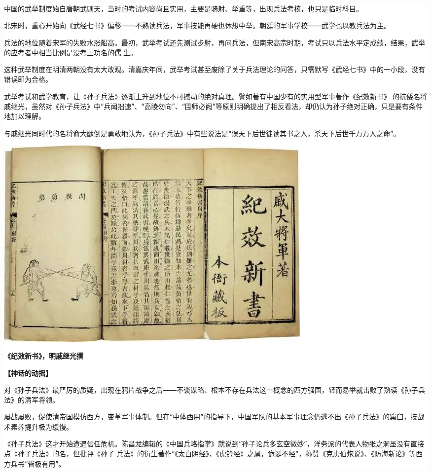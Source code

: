 中国的武举制度始自唐朝武则天，当时的考试内容尚且实用，主要是骑射、举重等，出现兵法考核，也只是临时科目。

  

北宋时，重心开始向《武经七书》偏移——不熟读兵法，军事技能再硬也休想中举。朝廷的军事学校——武学也以教兵法为主。

  

兵法的地位随着宋军的失败水涨船高。最初，武举考试还先测试步射，再问兵法，但南宋高宗时期，考试只以兵法水平定成绩，结果，武举的应考者中相当比例是没考上功名的儒
生。

  

这种武举制度在明清两朝没有太大改观。清嘉庆年间，武举考试甚至废除了关于兵法理论的问答，只需默写《武经七书》中的一小段，没有错误即为合格。

  

武举考试和武学教育，让《孙子兵法》逐渐上升到地位不可撼动的绝对真理。譬如著有中国少有的实用型军事著作《纪效新书》
的抗倭名将戚继光，虽然对《孙子兵法》中“兵闻拙速”、“高陵勿向”、“围师必阙”等原则明确提出了相反看法，却仍认为孙子绝对正确，只是要有条件地加以理解。

  

与戚继光同时代的名将俞大猷倒是勇敢地认为，《孙子兵法》中有些说法是“误天下后世徒读其书之人，杀天下后世千万万人之命”。

![](_resources/拿破仑看《孙子兵法》为何流泪|大象公会image6.jpg)

**《纪效新书》，明戚继光撰**

  

**【神话的动摇】**

  

对《孙子兵法》最严厉的质疑，出现在鸦片战争之后——不谈谋略、根本不存在兵法这一概念的西方强国，轻而易举就击败了熟读《孙子兵法》的清军将领。

  

屡战屡败，促使清帝国模仿西方，变革军事体制。但在“中体西用”的指导下，中国军队的基本军事理念仍逃不出《孙子兵法》的窠臼，技战术素养提升极为缓慢。

  

《孙子兵法》这才开始遭遇信任危机。陈昌龙编辑的《中国兵略指掌》就说到“孙子论兵多玄空微妙”，洋务派的代表人物张之洞虽没有直接点《孙子兵法》的名，但批评《孙子
兵法》的衍生著作“《太白阴经》、《虎钤经》之属，诡诞不经”，称赞《克虏伯炮说》、《防海新论》等西方兵书“皆极有用”。
